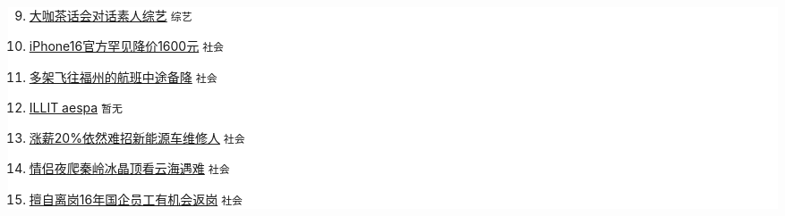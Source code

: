 9. [大咖茶话会对话素人综艺](https://m.weibo.cn/search?containerid=100103type%3D1%26t%3D10%26q%3D%23%E5%A4%A7%E5%92%96%E8%8C%B6%E8%AF%9D%E4%BC%9A%E5%AF%B9%E8%AF%9D%E7%B4%A0%E4%BA%BA%E7%BB%BC%E8%89%BA%23&stream_entry_id=31&isnewpage=1&extparam=seat%3D1%26filter_type%3Drealtimehot%26c_type%3D31%26band_rank%3D7%26cate%3D5001%26is_ad_pos%3D1%26lcate%3D5001%26stream_entry_id%3D31%26pos%3D7%26q%3D%2523%25E5%25A4%25A7%25E5%2592%2596%25E8%258C%25B6%25E8%25AF%259D%25E4%25BC%259A%25E5%25AF%25B9%25E8%25AF%259D%25E7%25B4%25A0%25E4%25BA%25BA%25E7%25BB%25BC%25E8%2589%25BA%2523%26dgr%3D0%26adid%3D259914%26display_time%3D1729502635%26pre_seqid%3D17295026352930109051347) `综艺` 

10. [iPhone16官方罕见降价1600元](https://m.weibo.cn/search?containerid=100103type%3D1%26t%3D10%26q%3D%23iPhone16%E5%AE%98%E6%96%B9%E7%BD%95%E8%A7%81%E9%99%8D%E4%BB%B71600%E5%85%83%23&stream_entry_id=31&isnewpage=1&extparam=seat%3D1%26filter_type%3Drealtimehot%26c_type%3D31%26band_rank%3D7%26cate%3D5001%26lcate%3D5001%26stream_entry_id%3D31%26realpos%3D7%26pos%3D8%26q%3D%2523iPhone16%25E5%25AE%2598%25E6%2596%25B9%25E7%25BD%2595%25E8%25A7%2581%25E9%2599%258D%25E4%25BB%25B71600%25E5%2585%2583%2523%26dgr%3D0%26flag%3D1%26display_time%3D1729502635%26pre_seqid%3D17295026352930109051347) `社会` 

11. [多架飞往福州的航班中途备降](https://m.weibo.cn/search?containerid=100103type%3D1%26t%3D10%26q%3D%23%E5%A4%9A%E6%9E%B6%E9%A3%9E%E5%BE%80%E7%A6%8F%E5%B7%9E%E7%9A%84%E8%88%AA%E7%8F%AD%E4%B8%AD%E9%80%94%E5%A4%87%E9%99%8D%23&stream_entry_id=31&isnewpage=1&extparam=seat%3D1%26filter_type%3Drealtimehot%26c_type%3D31%26band_rank%3D8%26cate%3D5001%26lcate%3D5001%26stream_entry_id%3D31%26realpos%3D8%26pos%3D9%26q%3D%2523%25E5%25A4%259A%25E6%259E%25B6%25E9%25A3%259E%25E5%25BE%2580%25E7%25A6%258F%25E5%25B7%259E%25E7%259A%2584%25E8%2588%25AA%25E7%258F%25AD%25E4%25B8%25AD%25E9%2580%2594%25E5%25A4%2587%25E9%2599%258D%2523%26dgr%3D0%26flag%3D1%26display_time%3D1729502635%26pre_seqid%3D17295026352930109051347) `社会` 

12. [ILLIT aespa](https://m.weibo.cn/search?containerid=100103type%3D1%26t%3D10%26q%3DILLIT+aespa&stream_entry_id=31&isnewpage=1&extparam=seat%3D1%26filter_type%3Drealtimehot%26c_type%3D31%26band_rank%3D9%26cate%3D5001%26lcate%3D5001%26stream_entry_id%3D31%26realpos%3D9%26pos%3D10%26q%3DILLIT%2520aespa%26dgr%3D0%26flag%3D1%26display_time%3D1729502635%26pre_seqid%3D17295026352930109051347) `暂无` 

13. [涨薪20%依然难招新能源车维修人](https://m.weibo.cn/search?containerid=100103type%3D1%26t%3D10%26q%3D%23%E6%B6%A8%E8%96%AA20%25%E4%BE%9D%E7%84%B6%E9%9A%BE%E6%8B%9B%E6%96%B0%E8%83%BD%E6%BA%90%E8%BD%A6%E7%BB%B4%E4%BF%AE%E4%BA%BA%23&stream_entry_id=31&isnewpage=1&extparam=seat%3D1%26filter_type%3Drealtimehot%26c_type%3D31%26band_rank%3D10%26cate%3D5001%26lcate%3D5001%26stream_entry_id%3D31%26realpos%3D10%26pos%3D11%26q%3D%2523%25E6%25B6%25A8%25E8%2596%25AA20%2525%25E4%25BE%259D%25E7%2584%25B6%25E9%259A%25BE%25E6%258B%259B%25E6%2596%25B0%25E8%2583%25BD%25E6%25BA%2590%25E8%25BD%25A6%25E7%25BB%25B4%25E4%25BF%25AE%25E4%25BA%25BA%2523%26dgr%3D0%26flag%3D1%26display_time%3D1729502635%26pre_seqid%3D17295026352930109051347) `社会` 

14. [情侣夜爬秦岭冰晶顶看云海遇难](https://m.weibo.cn/search?containerid=100103type%3D1%26t%3D10%26q%3D%23%E6%83%85%E4%BE%A3%E5%A4%9C%E7%88%AC%E7%A7%A6%E5%B2%AD%E5%86%B0%E6%99%B6%E9%A1%B6%E7%9C%8B%E4%BA%91%E6%B5%B7%E9%81%87%E9%9A%BE%23&stream_entry_id=31&isnewpage=1&extparam=seat%3D1%26filter_type%3Drealtimehot%26c_type%3D31%26band_rank%3D11%26cate%3D5001%26lcate%3D5001%26stream_entry_id%3D31%26realpos%3D11%26pos%3D12%26q%3D%2523%25E6%2583%2585%25E4%25BE%25A3%25E5%25A4%259C%25E7%2588%25AC%25E7%25A7%25A6%25E5%25B2%25AD%25E5%2586%25B0%25E6%2599%25B6%25E9%25A1%25B6%25E7%259C%258B%25E4%25BA%2591%25E6%25B5%25B7%25E9%2581%2587%25E9%259A%25BE%2523%26dgr%3D0%26flag%3D2%26display_time%3D1729502635%26pre_seqid%3D17295026352930109051347) `社会` 

15. [擅自离岗16年国企员工有机会返岗](https://m.weibo.cn/search?containerid=100103type%3D1%26t%3D10%26q%3D%23%E6%93%85%E8%87%AA%E7%A6%BB%E5%B2%9716%E5%B9%B4%E5%9B%BD%E4%BC%81%E5%91%98%E5%B7%A5%E6%9C%89%E6%9C%BA%E4%BC%9A%E8%BF%94%E5%B2%97%23&stream_entry_id=31&isnewpage=1&extparam=seat%3D1%26filter_type%3Drealtimehot%26c_type%3D31%26band_rank%3D12%26cate%3D5001%26lcate%3D5001%26stream_entry_id%3D31%26realpos%3D12%26pos%3D13%26q%3D%2523%25E6%2593%2585%25E8%2587%25AA%25E7%25A6%25BB%25E5%25B2%259716%25E5%25B9%25B4%25E5%259B%25BD%25E4%25BC%2581%25E5%2591%2598%25E5%25B7%25A5%25E6%259C%2589%25E6%259C%25BA%25E4%25BC%259A%25E8%25BF%2594%25E5%25B2%2597%2523%26dgr%3D0%26flag%3D0%26display_time%3D1729502635%26pre_seqid%3D17295026352930109051347) `社会` 
